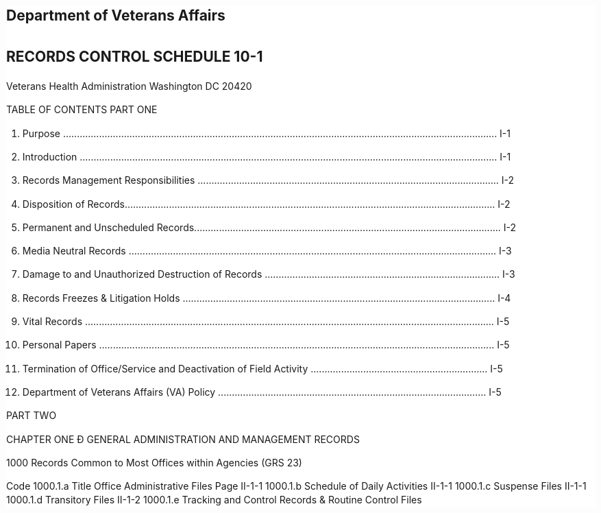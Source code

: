 
## Department	of Veterans	Affairs

## RECORDS CONTROL SCHEDULE 10-1


Veterans Health Administration
Washington DC 20420

TABLE OF CONTENTS PART ONE


1. Purpose ............................................................................................................................................................. I-1

2. Introduction ....................................................................................................................................................... I-1

3. Records Management Responsibilities ............................................................................................................. I-2

4. Disposition of Records...................................................................................................................................... I-2

5. Permanent and Unscheduled Records............................................................................................................... I-2

6. Media Neutral Records ..................................................................................................................................... I-3

7. Damage to and Unauthorized Destruction of Records ..................................................................................... I-3

8. Records Freezes & Litigation Holds ................................................................................................................. I-4

9. Vital Records .................................................................................................................................................... I-5

10. Personal Papers ............................................................................................................................................... I-5

11. Termination of Office/Service and Deactivation of Field Activity ................................................................ I-5

12. Department of Veterans Affairs (VA) Policy ................................................................................................. I-5

PART TWO

CHAPTER ONE Ð GENERAL ADMINISTRATION AND MANAGEMENT RECORDS

1000	Records Common to Most Offices within Agencies (GRS 23)

Code
1000.1.a
Title
Office Administrative Files
Page
II-1-1
1000.1.b
Schedule of Daily Activities
II-1-1
1000.1.c
Suspense Files
II-1-1
1000.1.d
Transitory Files
II-1-2
1000.1.e
Tracking and Control Records & Routine Control Files